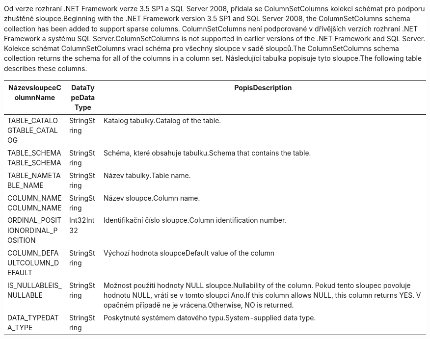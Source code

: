  <span data-ttu-id="d1f88-538">Od verze rozhraní .NET Framework verze 3.5 SP1 a SQL Server 2008, přidala se ColumnSetColumns kolekci schémat pro podporu zhuštěné sloupce.</span><span class="sxs-lookup"><span data-stu-id="d1f88-538">Beginning with the .NET Framework version 3.5 SP1 and SQL Server 2008, the ColumnSetColumns schema collection has been added to support sparse columns.</span></span> <span data-ttu-id="d1f88-539">ColumnSetColumns není podporované v dřívějších verzích rozhraní .NET Framework a systému SQL Server.</span><span class="sxs-lookup"><span data-stu-id="d1f88-539">ColumnSetColumns is not supported in earlier versions of the .NET Framework and SQL Server.</span></span> <span data-ttu-id="d1f88-540">Kolekce schémat ColumnSetColumns vrací schéma pro všechny sloupce v sadě sloupců.</span><span class="sxs-lookup"><span data-stu-id="d1f88-540">The ColumnSetColumns schema collection returns the schema for all of the columns in a column set.</span></span> <span data-ttu-id="d1f88-541">Následující tabulka popisuje tyto sloupce.</span><span class="sxs-lookup"><span data-stu-id="d1f88-541">The following table describes these columns.</span></span>  
  
|<span data-ttu-id="d1f88-542">Názevsloupce</span><span class="sxs-lookup"><span data-stu-id="d1f88-542">ColumnName</span></span>|<span data-ttu-id="d1f88-543">DataType</span><span class="sxs-lookup"><span data-stu-id="d1f88-543">DataType</span></span>|<span data-ttu-id="d1f88-544">Popis</span><span class="sxs-lookup"><span data-stu-id="d1f88-544">Description</span></span>|  
|----------------|--------------|-----------------|  
|<span data-ttu-id="d1f88-545">TABLE_CATALOG</span><span class="sxs-lookup"><span data-stu-id="d1f88-545">TABLE_CATALOG</span></span>|<span data-ttu-id="d1f88-546">String</span><span class="sxs-lookup"><span data-stu-id="d1f88-546">String</span></span>|<span data-ttu-id="d1f88-547">Katalog tabulky.</span><span class="sxs-lookup"><span data-stu-id="d1f88-547">Catalog of the table.</span></span>|  
|<span data-ttu-id="d1f88-548">TABLE_SCHEMA</span><span class="sxs-lookup"><span data-stu-id="d1f88-548">TABLE_SCHEMA</span></span>|<span data-ttu-id="d1f88-549">String</span><span class="sxs-lookup"><span data-stu-id="d1f88-549">String</span></span>|<span data-ttu-id="d1f88-550">Schéma, které obsahuje tabulku.</span><span class="sxs-lookup"><span data-stu-id="d1f88-550">Schema that contains the table.</span></span>|  
|<span data-ttu-id="d1f88-551">TABLE_NAME</span><span class="sxs-lookup"><span data-stu-id="d1f88-551">TABLE_NAME</span></span>|<span data-ttu-id="d1f88-552">String</span><span class="sxs-lookup"><span data-stu-id="d1f88-552">String</span></span>|<span data-ttu-id="d1f88-553">Název tabulky.</span><span class="sxs-lookup"><span data-stu-id="d1f88-553">Table name.</span></span>|  
|<span data-ttu-id="d1f88-554">COLUMN_NAME</span><span class="sxs-lookup"><span data-stu-id="d1f88-554">COLUMN_NAME</span></span>|<span data-ttu-id="d1f88-555">String</span><span class="sxs-lookup"><span data-stu-id="d1f88-555">String</span></span>|<span data-ttu-id="d1f88-556">Název sloupce.</span><span class="sxs-lookup"><span data-stu-id="d1f88-556">Column name.</span></span>|  
|<span data-ttu-id="d1f88-557">ORDINAL_POSITION</span><span class="sxs-lookup"><span data-stu-id="d1f88-557">ORDINAL_POSITION</span></span>|<span data-ttu-id="d1f88-558">Int32</span><span class="sxs-lookup"><span data-stu-id="d1f88-558">Int32</span></span>|<span data-ttu-id="d1f88-559">Identifikační číslo sloupce.</span><span class="sxs-lookup"><span data-stu-id="d1f88-559">Column identification number.</span></span>|  
|<span data-ttu-id="d1f88-560">COLUMN_DEFAULT</span><span class="sxs-lookup"><span data-stu-id="d1f88-560">COLUMN_DEFAULT</span></span>|<span data-ttu-id="d1f88-561">String</span><span class="sxs-lookup"><span data-stu-id="d1f88-561">String</span></span>|<span data-ttu-id="d1f88-562">Výchozí hodnota sloupce</span><span class="sxs-lookup"><span data-stu-id="d1f88-562">Default value of the column</span></span>|  
|<span data-ttu-id="d1f88-563">IS_NULLABLE</span><span class="sxs-lookup"><span data-stu-id="d1f88-563">IS_NULLABLE</span></span>|<span data-ttu-id="d1f88-564">String</span><span class="sxs-lookup"><span data-stu-id="d1f88-564">String</span></span>|<span data-ttu-id="d1f88-565">Možnost použití hodnoty NULL sloupce.</span><span class="sxs-lookup"><span data-stu-id="d1f88-565">Nullability of the column.</span></span> <span data-ttu-id="d1f88-566">Pokud tento sloupec povoluje hodnotu NULL, vrátí se v tomto sloupci Ano.</span><span class="sxs-lookup"><span data-stu-id="d1f88-566">If this column allows NULL, this column returns YES.</span></span> <span data-ttu-id="d1f88-567">V opačném případě ne je vrácena.</span><span class="sxs-lookup"><span data-stu-id="d1f88-567">Otherwise, NO is returned.</span></span>|  
|<span data-ttu-id="d1f88-568">DATA_TYPE</span><span class="sxs-lookup"><span data-stu-id="d1f88-568">DATA_TYPE</span></span>|<span data-ttu-id="d1f88-569">String</span><span class="sxs-lookup"><span data-stu-id="d1f88-569">String</span></span>|<span data-ttu-id="d1f88-570">Poskytnuté systémem datového typu.</span><span class="sxs-lookup"><span data-stu-id="d1f88-570">System-supplied data type.</span></span>|  